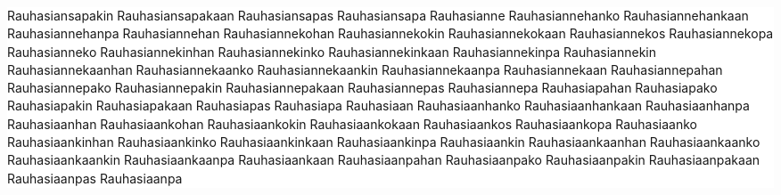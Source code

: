 Rauhasiansapakin
Rauhasiansapakaan
Rauhasiansapas
Rauhasiansapa
Rauhasianne
Rauhasiannehanko
Rauhasiannehankaan
Rauhasiannehanpa
Rauhasiannehan
Rauhasiannekohan
Rauhasiannekokin
Rauhasiannekokaan
Rauhasiannekos
Rauhasiannekopa
Rauhasianneko
Rauhasiannekinhan
Rauhasiannekinko
Rauhasiannekinkaan
Rauhasiannekinpa
Rauhasiannekin
Rauhasiannekaanhan
Rauhasiannekaanko
Rauhasiannekaankin
Rauhasiannekaanpa
Rauhasiannekaan
Rauhasiannepahan
Rauhasiannepako
Rauhasiannepakin
Rauhasiannepakaan
Rauhasiannepas
Rauhasiannepa
Rauhasiapahan
Rauhasiapako
Rauhasiapakin
Rauhasiapakaan
Rauhasiapas
Rauhasiapa
Rauhasiaan
Rauhasiaanhanko
Rauhasiaanhankaan
Rauhasiaanhanpa
Rauhasiaanhan
Rauhasiaankohan
Rauhasiaankokin
Rauhasiaankokaan
Rauhasiaankos
Rauhasiaankopa
Rauhasiaanko
Rauhasiaankinhan
Rauhasiaankinko
Rauhasiaankinkaan
Rauhasiaankinpa
Rauhasiaankin
Rauhasiaankaanhan
Rauhasiaankaanko
Rauhasiaankaankin
Rauhasiaankaanpa
Rauhasiaankaan
Rauhasiaanpahan
Rauhasiaanpako
Rauhasiaanpakin
Rauhasiaanpakaan
Rauhasiaanpas
Rauhasiaanpa